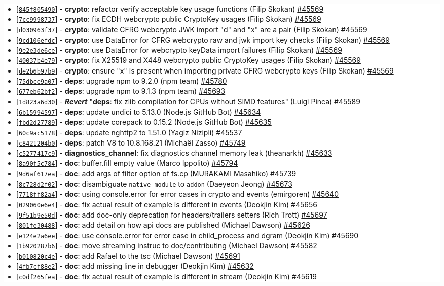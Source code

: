 * \[[`845f805490`](https://github.com/nodejs/node/commit/845f805490)] - **crypto**: refactor verify acceptable key usage functions (Filip Skokan) [#45569](https://github.com/nodejs/node/pull/45569)
* \[[`7cc9998737`](https://github.com/nodejs/node/commit/7cc9998737)] - **crypto**: fix ECDH webcrypto public CryptoKey usages (Filip Skokan) [#45569](https://github.com/nodejs/node/pull/45569)
* \[[`d030963f37`](https://github.com/nodejs/node/commit/d030963f37)] - **crypto**: validate CFRG webcrypto JWK import "d" and "x" are a pair (Filip Skokan) [#45569](https://github.com/nodejs/node/pull/45569)
* \[[`9cd106efdc`](https://github.com/nodejs/node/commit/9cd106efdc)] - **crypto**: use DataError for CFRG webcrypto raw and jwk import key checks (Filip Skokan) [#45569](https://github.com/nodejs/node/pull/45569)
* \[[`9e2e3de6ce`](https://github.com/nodejs/node/commit/9e2e3de6ce)] - **crypto**: use DataError for webcrypto keyData import failures (Filip Skokan) [#45569](https://github.com/nodejs/node/pull/45569)
* \[[`40037b4e79`](https://github.com/nodejs/node/commit/40037b4e79)] - **crypto**: fix X25519 and X448 webcrypto public CryptoKey usages (Filip Skokan) [#45569](https://github.com/nodejs/node/pull/45569)
* \[[`de2b6b97b9`](https://github.com/nodejs/node/commit/de2b6b97b9)] - **crypto**: ensure "x" is present when importing private CFRG webcrypto keys (Filip Skokan) [#45569](https://github.com/nodejs/node/pull/45569)
* \[[`75dbce9a07`](https://github.com/nodejs/node/commit/75dbce9a07)] - **deps**: upgrade npm to 9.2.0 (npm team) [#45780](https://github.com/nodejs/node/pull/45780)
* \[[`677eb62bf2`](https://github.com/nodejs/node/commit/677eb62bf2)] - **deps**: upgrade npm to 9.1.3 (npm team) [#45693](https://github.com/nodejs/node/pull/45693)
* \[[`1d823a6d30`](https://github.com/nodejs/node/commit/1d823a6d30)] - _**Revert**_ "**deps**: fix zlib compilation for CPUs without SIMD features" (Luigi Pinca) [#45589](https://github.com/nodejs/node/pull/45589)
* \[[`6b15994597`](https://github.com/nodejs/node/commit/6b15994597)] - **deps**: update undici to 5.13.0 (Node.js GitHub Bot) [#45634](https://github.com/nodejs/node/pull/45634)
* \[[`fbd2d27789`](https://github.com/nodejs/node/commit/fbd2d27789)] - **deps**: update corepack to 0.15.2 (Node.js GitHub Bot) [#45635](https://github.com/nodejs/node/pull/45635)
* \[[`60c9ac5178`](https://github.com/nodejs/node/commit/60c9ac5178)] - **deps**: update nghttp2 to 1.51.0 (Yagiz Nizipli) [#45537](https://github.com/nodejs/node/pull/45537)
* \[[`c8421204b0`](https://github.com/nodejs/node/commit/c8421204b0)] - **deps**: patch V8 to 10.8.168.21 (Michaël Zasso) [#45749](https://github.com/nodejs/node/pull/45749)
* \[[`c5277417c9`](https://github.com/nodejs/node/commit/c5277417c9)] - **diagnostics\_channel**: fix diagnostics channel memory leak (theanarkh) [#45633](https://github.com/nodejs/node/pull/45633)
* \[[`8a90f5c784`](https://github.com/nodejs/node/commit/8a90f5c784)] - **doc**: buffer.fill empty value (Marco Ippolito) [#45794](https://github.com/nodejs/node/pull/45794)
* \[[`9d6af617ea`](https://github.com/nodejs/node/commit/9d6af617ea)] - **doc**: add args of filter option of fs.cp (MURAKAMI Masahiko) [#45739](https://github.com/nodejs/node/pull/45739)
* \[[`8c728d2f02`](https://github.com/nodejs/node/commit/8c728d2f02)] - **doc**: disambiguate `native module` to `addon` (Daeyeon Jeong) [#45673](https://github.com/nodejs/node/pull/45673)
* \[[`7718ff82a4`](https://github.com/nodejs/node/commit/7718ff82a4)] - **doc**: using console.error for error cases in crypto and events (emirgoren) [#45640](https://github.com/nodejs/node/pull/45640)
* \[[`029060e6e4`](https://github.com/nodejs/node/commit/029060e6e4)] - **doc**: fix actual result of example is different in events (Deokjin Kim) [#45656](https://github.com/nodejs/node/pull/45656)
* \[[`9f51b9e50d`](https://github.com/nodejs/node/commit/9f51b9e50d)] - **doc**: add doc-only deprecation for headers/trailers setters (Rich Trott) [#45697](https://github.com/nodejs/node/pull/45697)
* \[[`801fe30488`](https://github.com/nodejs/node/commit/801fe30488)] - **doc**: add detail on how api docs are published (Michael Dawson) [#45626](https://github.com/nodejs/node/pull/45626)
* \[[`e124e2a6ee`](https://github.com/nodejs/node/commit/e124e2a6ee)] - **doc**: use console.error for error case in child\_process and dgram (Deokjin Kim) [#45690](https://github.com/nodejs/node/pull/45690)
* \[[`1b920287b6`](https://github.com/nodejs/node/commit/1b920287b6)] - **doc**: move streaming instruc to doc/contributing (Michael Dawson) [#45582](https://github.com/nodejs/node/pull/45582)
* \[[`b010820c4e`](https://github.com/nodejs/node/commit/b010820c4e)] - **doc**: add Rafael to the tsc (Michael Dawson) [#45691](https://github.com/nodejs/node/pull/45691)
* \[[`4fb7cf88e2`](https://github.com/nodejs/node/commit/4fb7cf88e2)] - **doc**: add missing line in debugger (Deokjin Kim) [#45632](https://github.com/nodejs/node/pull/45632)
* \[[`c0df265fea`](https://github.com/nodejs/node/commit/c0df265fea)] - **doc**: fix actual result of example is different in stream (Deokjin Kim) [#45619](https://github.com/nodejs/node/pull/45619)